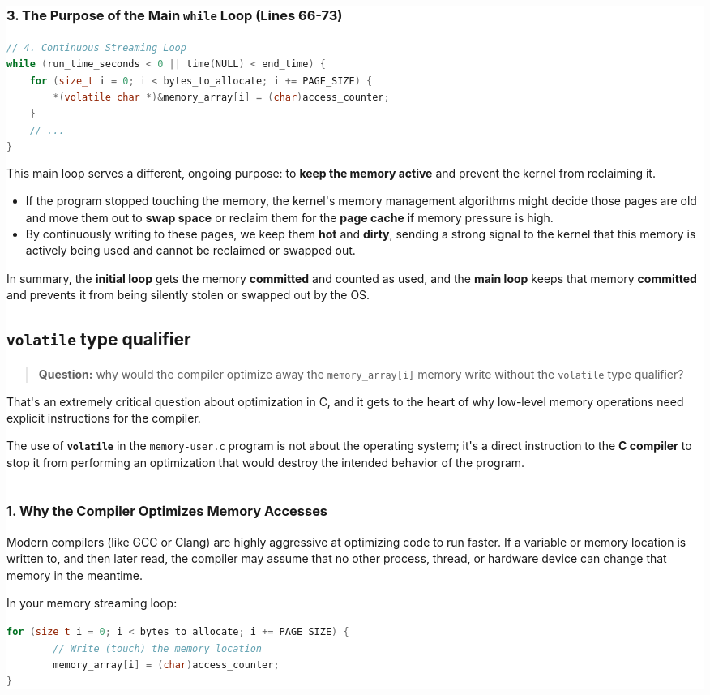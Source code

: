 ### 3\. The Purpose of the Main `while` Loop (Lines 66-73)

```c
// 4. Continuous Streaming Loop
while (run_time_seconds < 0 || time(NULL) < end_time) {
    for (size_t i = 0; i < bytes_to_allocate; i += PAGE_SIZE) {
        *(volatile char *)&memory_array[i] = (char)access_counter;
    }
    // ...
}
```

This main loop serves a different, ongoing purpose: to **keep the memory
active** and prevent the kernel from reclaiming it.

  * If the program stopped touching the memory, the kernel's memory management
  algorithms might decide those pages are old and move them out to **swap
  space** or reclaim them for the **page cache** if memory pressure is high.
  * By continuously writing to these pages, we keep them **hot** and **dirty**,
  sending a strong signal to the kernel that this memory is actively being
  used and cannot be reclaimed or swapped out.

In summary, the **initial loop** gets the memory **committed** and counted
as used, and the **main loop** keeps that memory **committed** and prevents
it from being silently stolen or swapped out by the OS.

## `volatile` type qualifier

> **Question:** why would the compiler optimize away the `memory_array[i]`
memory write without the `volatile` type qualifier?

That's an extremely critical question about optimization in C, and it gets
to the heart of why low-level memory operations need explicit instructions
for the compiler.

The use of **`volatile`** in the `memory-user.c` program is not about the
operating system; it's a direct instruction to the **C compiler** to stop
it from performing an optimization that would destroy the intended behavior
of the program.

-----

### 1\. Why the Compiler Optimizes Memory Accesses

Modern compilers (like GCC or Clang) are highly aggressive at optimizing
code to run faster. If a variable or memory location is written to, and
then later read, the compiler may assume that no other process, thread,
or hardware device can change that memory in the meantime.

In your memory streaming loop:

```c
for (size_t i = 0; i < bytes_to_allocate; i += PAGE_SIZE) {
        // Write (touch) the memory location
        memory_array[i] = (char)access_counter;
}
```
